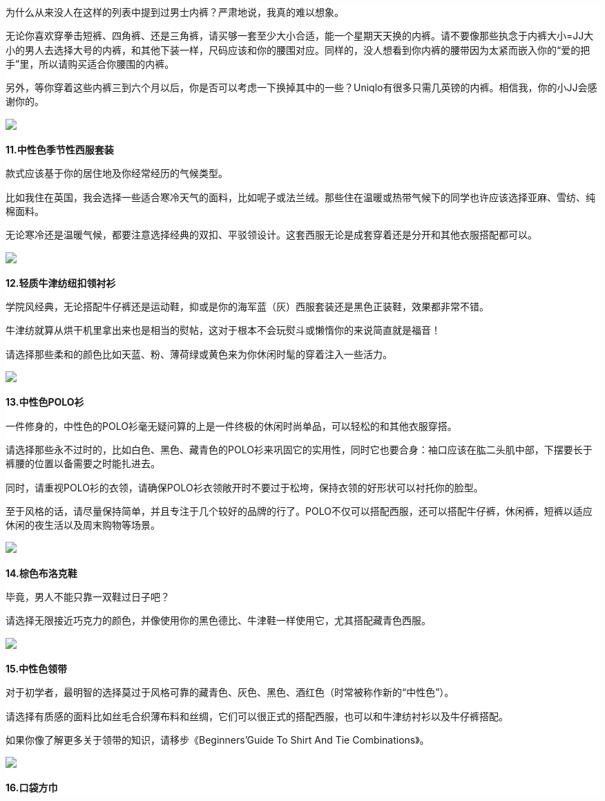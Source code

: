 为什么从来没人在这样的列表中提到过男士内裤？严肃地说，我真的难以想象。

无论你喜欢穿拳击短裤、四角裤、还是三角裤，请买够一套至少大小合适，能一个星期天天换的内裤。请不要像那些执念于内裤大小=JJ大小的男人去选择大号的内裤，和其他下装一样，尺码应该和你的腰围对应。同样的，没人想看到你内裤的腰带因为太紧而嵌入你的“爱的把手”里，所以请购买适合你腰围的内裤。

另外，等你穿着这些内裤三到六个月以后，你是否可以考虑一下换掉其中的一些？Uniqlo有很多只需几英镑的内裤。相信我，你的小JJ会感谢你的。

![](https://pic2.zhimg.com/50/e077fba5b137ec6edf41ca51a0329d38_b.jpg)  

**11.中性色季节性西服套装**

款式应该基于你的居住地及你经常经历的气候类型。

比如我住在英国，我会选择一些适合寒冷天气的面料，比如呢子或法兰绒。那些住在温暖或热带气候下的同学也许应该选择亚麻、雪纺、纯棉面料。

无论寒冷还是温暖气候，都要注意选择经典的双扣、平驳领设计。这套西服无论是成套穿着还是分开和其他衣服搭配都可以。

![](https://pic3.zhimg.com/50/b64092aedf89ef68fa624328e2353579_b.jpg)  

**12.轻质牛津纺纽扣领衬衫**

学院风经典，无论搭配牛仔裤还是运动鞋，抑或是你的海军蓝（灰）西服套装还是黑色正装鞋，效果都非常不错。

牛津纺就算从烘干机里拿出来也是相当的熨帖，这对于根本不会玩熨斗或懒惰你的来说简直就是福音！

请选择那些柔和的颜色比如天蓝、粉、薄荷绿或黄色来为你休闲时髦的穿着注入一些活力。

![](https://pic2.zhimg.com/50/228b7280511783167964115c8cd21d43_b.jpg)  

**13.中性色POLO衫**

一件修身的，中性色的POLO衫毫无疑问算的上是一件终极的休闲时尚单品，可以轻松的和其他衣服穿搭。

请选择那些永不过时的，比如白色、黑色、藏青色的POLO衫来巩固它的实用性，同时它也要合身：袖口应该在肱二头肌中部，下摆要长于裤腰的位置以备需要之时能扎进去。

同时，请重视POLO衫的衣领，请确保POLO衫衣领敞开时不要过于松垮，保持衣领的好形状可以衬托你的脸型。

至于风格的话，请尽量保持简单，并且专注于几个较好的品牌的行了。POLO不仅可以搭配西服，还可以搭配牛仔裤，休闲裤，短裤以适应休闲的夜生活以及周末购物等场景。

![](https://pic2.zhimg.com/50/069da89042f3bef5ae7628a5b9780717_b.jpg)  

**14.棕色布洛克鞋**

毕竟，男人不能只靠一双鞋过日子吧？

请选择无限接近巧克力的颜色，并像使用你的黑色德比、牛津鞋一样使用它，尤其搭配藏青色西服。

![](https://pic2.zhimg.com/50/a3de229ede21898574667b30b8dabfc3_b.jpg)  

**15.中性色领带**

对于初学者，最明智的选择莫过于风格可靠的藏青色、灰色、黑色、酒红色（时常被称作新的“中性色”）。

请选择有质感的面料比如丝毛合织薄布料和丝绸，它们可以很正式的搭配西服，也可以和牛津纺衬衫以及牛仔裤搭配。

如果你像了解更多关于领带的知识，请移步《Beginners’Guide To Shirt And Tie Combinations》。

![](https://pic4.zhimg.com/50/9cd6e22f584f43f8f765fc1d180c9611_b.jpg)  

**16.口袋方巾**
